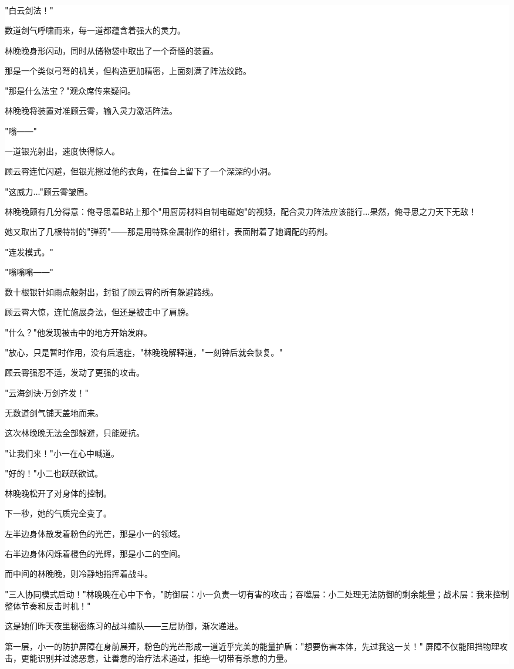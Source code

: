 "白云剑法！"

数道剑气呼啸而来，每一道都蕴含着强大的灵力。

林晚晚身形闪动，同时从储物袋中取出了一个奇怪的装置。

那是一个类似弓弩的机关，但构造更加精密，上面刻满了阵法纹路。

"那是什么法宝？"观众席传来疑问。

林晚晚将装置对准顾云霄，输入灵力激活阵法。

"嗡——"

一道银光射出，速度快得惊人。

顾云霄连忙闪避，但银光擦过他的衣角，在擂台上留下了一个深深的小洞。

"这威力..."顾云霄皱眉。

林晚晚颇有几分得意：俺寻思着B站上那个"用厨房材料自制电磁炮"的视频，配合灵力阵法应该能行...果然，俺寻思之力天下无敌！

她又取出了几根特制的"弹药"——那是用特殊金属制作的细针，表面附着了她调配的药剂。

"连发模式。"

"嗡嗡嗡——"

数十根银针如雨点般射出，封锁了顾云霄的所有躲避路线。

顾云霄大惊，连忙施展身法，但还是被击中了肩膀。

"什么？"他发现被击中的地方开始发麻。

"放心，只是暂时作用，没有后遗症，"林晚晚解释道，"一刻钟后就会恢复。"

顾云霄强忍不适，发动了更强的攻击。

"云海剑诀·万剑齐发！"

无数道剑气铺天盖地而来。

这次林晚晚无法全部躲避，只能硬抗。

"让我们来！"小一在心中喊道。

"好的！"小二也跃跃欲试。

林晚晚松开了对身体的控制。

下一秒，她的气质完全变了。

左半边身体散发着粉色的光芒，那是小一的领域。

右半边身体闪烁着橙色的光辉，那是小二的空间。

而中间的林晚晚，则冷静地指挥着战斗。

"三人协同模式启动！"林晚晚在心中下令，"防御层：小一负责一切有害的攻击；吞噬层：小二处理无法防御的剩余能量；战术层：我来控制整体节奏和反击时机！"

这是她们昨天夜里秘密练习的战斗编队——三层防御，渐次递进。

第一层，小一的防护屏障在身前展开，粉色的光芒形成一道近乎完美的能量护盾："想要伤害本体，先过我这一关！"
屏障不仅能阻挡物理攻击，更能识别并过滤恶意，让善意的治疗法术通过，拒绝一切带有杀意的力量。
